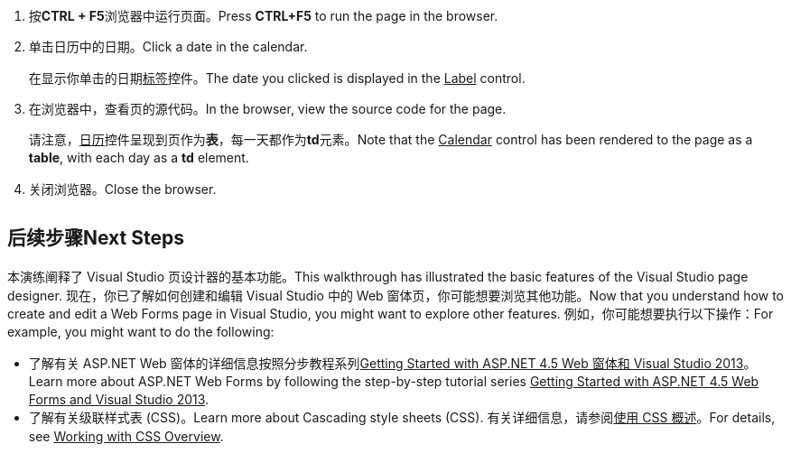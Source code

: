 
1. <span data-ttu-id="ee1f6-326">按**CTRL + F5**浏览器中运行页面。</span><span class="sxs-lookup"><span data-stu-id="ee1f6-326">Press **CTRL+F5** to run the page in the browser.</span></span>
2. <span data-ttu-id="ee1f6-327">单击日历中的日期。</span><span class="sxs-lookup"><span data-stu-id="ee1f6-327">Click a date in the calendar.</span></span>

    <span data-ttu-id="ee1f6-328">在显示你单击的日期[标签](https://msdn.microsoft.com/library/system.web.ui.webcontrols.label.aspx)控件。</span><span class="sxs-lookup"><span data-stu-id="ee1f6-328">The date you clicked is displayed in the [Label](https://msdn.microsoft.com/library/system.web.ui.webcontrols.label.aspx) control.</span></span>
3. <span data-ttu-id="ee1f6-329">在浏览器中，查看页的源代码。</span><span class="sxs-lookup"><span data-stu-id="ee1f6-329">In the browser, view the source code for the page.</span></span>

    <span data-ttu-id="ee1f6-330">请注意，[日历](https://msdn.microsoft.com/library/system.web.ui.webcontrols.calendar.aspx)控件呈现到页作为**表**，每一天都作为**td**元素。</span><span class="sxs-lookup"><span data-stu-id="ee1f6-330">Note that the [Calendar](https://msdn.microsoft.com/library/system.web.ui.webcontrols.calendar.aspx) control has been rendered to the page as a **table**, with each day as a **td** element.</span></span>
4. <span data-ttu-id="ee1f6-331">关闭浏览器。</span><span class="sxs-lookup"><span data-stu-id="ee1f6-331">Close the browser.</span></span>


## <a name="next-steps"></a><span data-ttu-id="ee1f6-332">后续步骤</span><span class="sxs-lookup"><span data-stu-id="ee1f6-332">Next Steps</span></span>


<a id="nextStepsToggle"></a>

<span data-ttu-id="ee1f6-333">本演练阐释了 Visual Studio 页设计器的基本功能。</span><span class="sxs-lookup"><span data-stu-id="ee1f6-333">This walkthrough has illustrated the basic features of the Visual Studio page designer.</span></span> <span data-ttu-id="ee1f6-334">现在，你已了解如何创建和编辑 Visual Studio 中的 Web 窗体页，你可能想要浏览其他功能。</span><span class="sxs-lookup"><span data-stu-id="ee1f6-334">Now that you understand how to create and edit a Web Forms page in Visual Studio, you might want to explore other features.</span></span> <span data-ttu-id="ee1f6-335">例如，你可能想要执行以下操作：</span><span class="sxs-lookup"><span data-stu-id="ee1f6-335">For example, you might want to do the following:</span></span>

- <span data-ttu-id="ee1f6-336">了解有关 ASP.NET Web 窗体的详细信息按照分步教程系列[Getting Started with ASP.NET 4.5 Web 窗体和 Visual Studio 2013](getting-started-with-aspnet-45-web-forms/introduction-and-overview.md)。</span><span class="sxs-lookup"><span data-stu-id="ee1f6-336">Learn more about ASP.NET Web Forms by following the step-by-step tutorial series [Getting Started with ASP.NET 4.5 Web Forms and Visual Studio 2013](getting-started-with-aspnet-45-web-forms/introduction-and-overview.md).</span></span>
- <span data-ttu-id="ee1f6-337">了解有关级联样式表 (CSS)。</span><span class="sxs-lookup"><span data-stu-id="ee1f6-337">Learn more about Cascading style sheets (CSS).</span></span> <span data-ttu-id="ee1f6-338">有关详细信息，请参阅[使用 CSS 概述](https://msdn.microsoft.com/library/bb398931.aspx)。</span><span class="sxs-lookup"><span data-stu-id="ee1f6-338">For details, see [Working with CSS Overview](https://msdn.microsoft.com/library/bb398931.aspx).</span></span>
